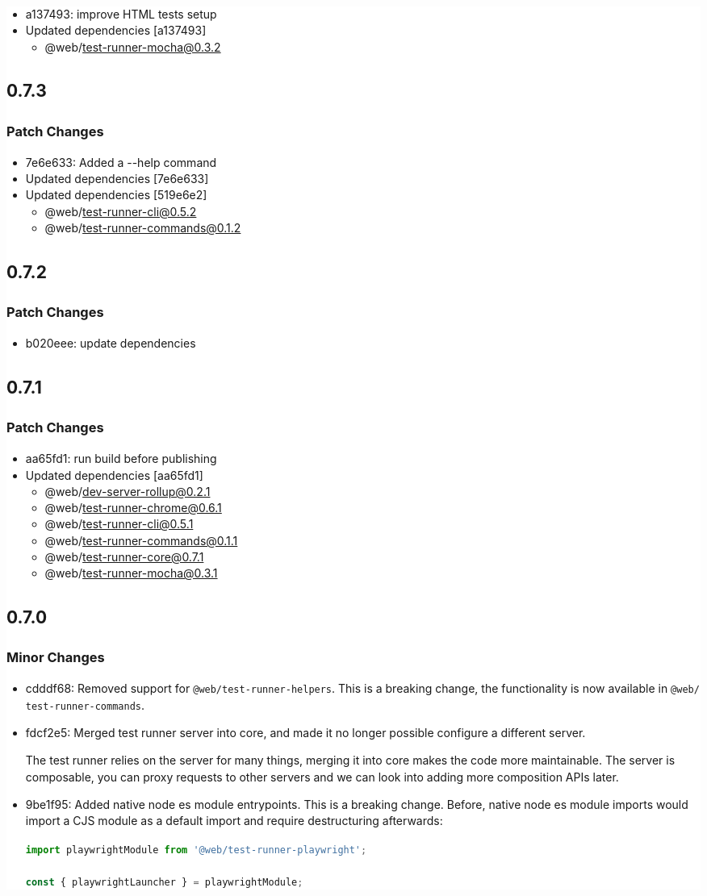 - a137493: improve HTML tests setup
- Updated dependencies [a137493]
  - @web/test-runner-mocha@0.3.2

## 0.7.3

### Patch Changes

- 7e6e633: Added a --help command
- Updated dependencies [7e6e633]
- Updated dependencies [519e6e2]
  - @web/test-runner-cli@0.5.2
  - @web/test-runner-commands@0.1.2

## 0.7.2

### Patch Changes

- b020eee: update dependencies

## 0.7.1

### Patch Changes

- aa65fd1: run build before publishing
- Updated dependencies [aa65fd1]
  - @web/dev-server-rollup@0.2.1
  - @web/test-runner-chrome@0.6.1
  - @web/test-runner-cli@0.5.1
  - @web/test-runner-commands@0.1.1
  - @web/test-runner-core@0.7.1
  - @web/test-runner-mocha@0.3.1

## 0.7.0

### Minor Changes

- cdddf68: Removed support for `@web/test-runner-helpers`. This is a breaking change, the functionality is now available in `@web/test-runner-commands`.
- fdcf2e5: Merged test runner server into core, and made it no longer possible configure a different server.

  The test runner relies on the server for many things, merging it into core makes the code more maintainable. The server is composable, you can proxy requests to other servers and we can look into adding more composition APIs later.

- 9be1f95: Added native node es module entrypoints. This is a breaking change. Before, native node es module imports would import a CJS module as a default import and require destructuring afterwards:

  ```js
  import playwrightModule from '@web/test-runner-playwright';

  const { playwrightLauncher } = playwrightModule;
  ```
